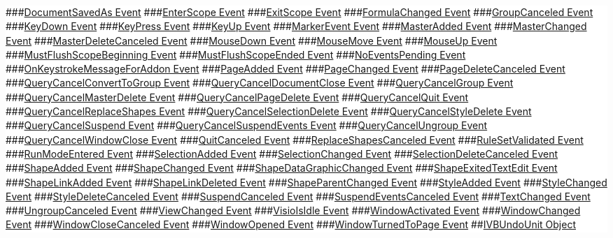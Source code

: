 ###[DocumentSavedAs Event](invisibleapp-documentsavedas-event-visio.md)
###[EnterScope Event](invisibleapp-enterscope-event-visio.md)
###[ExitScope Event](invisibleapp-exitscope-event-visio.md)
###[FormulaChanged Event](invisibleapp-formulachanged-event-visio.md)
###[GroupCanceled Event](invisibleapp-groupcanceled-event-visio.md)
###[KeyDown Event](invisibleapp-keydown-event-visio.md)
###[KeyPress Event](invisibleapp-keypress-event-visio.md)
###[KeyUp Event](invisibleapp-keyup-event-visio.md)
###[MarkerEvent Event](invisibleapp-markerevent-event-visio.md)
###[MasterAdded Event](invisibleapp-masteradded-event-visio.md)
###[MasterChanged Event](invisibleapp-masterchanged-event-visio.md)
###[MasterDeleteCanceled Event](invisibleapp-masterdeletecanceled-event-visio.md)
###[MouseDown Event](invisibleapp-mousedown-event-visio.md)
###[MouseMove Event](invisibleapp-mousemove-event-visio.md)
###[MouseUp Event](invisibleapp-mouseup-event-visio.md)
###[MustFlushScopeBeginning Event](invisibleapp-mustflushscopebeginning-event-visio.md)
###[MustFlushScopeEnded Event](invisibleapp-mustflushscopeended-event-visio.md)
###[NoEventsPending Event](invisibleapp-noeventspending-event-visio.md)
###[OnKeystrokeMessageForAddon Event](invisibleapp-onkeystrokemessageforaddon-event-visio.md)
###[PageAdded Event](invisibleapp-pageadded-event-visio.md)
###[PageChanged Event](invisibleapp-pagechanged-event-visio.md)
###[PageDeleteCanceled Event](invisibleapp-pagedeletecanceled-event-visio.md)
###[QueryCancelConvertToGroup Event](invisibleapp-querycancelconverttogroup-event-visio.md)
###[QueryCancelDocumentClose Event](invisibleapp-querycanceldocumentclose-event-visio.md)
###[QueryCancelGroup Event](invisibleapp-querycancelgroup-event-visio.md)
###[QueryCancelMasterDelete Event](invisibleapp-querycancelmasterdelete-event-visio.md)
###[QueryCancelPageDelete Event](invisibleapp-querycancelpagedelete-event-visio.md)
###[QueryCancelQuit Event](invisibleapp-querycancelquit-event-visio.md)
###[QueryCancelReplaceShapes Event](invisibleapp-querycancelreplaceshapes-event-visio.md)
###[QueryCancelSelectionDelete Event](invisibleapp-querycancelselectiondelete-event-visio.md)
###[QueryCancelStyleDelete Event](invisibleapp-querycancelstyledelete-event-visio.md)
###[QueryCancelSuspend Event](invisibleapp-querycancelsuspend-event-visio.md)
###[QueryCancelSuspendEvents Event](invisibleapp-querycancelsuspendevents-event-visio.md)
###[QueryCancelUngroup Event](invisibleapp-querycancelungroup-event-visio.md)
###[QueryCancelWindowClose Event](invisibleapp-querycancelwindowclose-event-visio.md)
###[QuitCanceled Event](invisibleapp-quitcanceled-event-visio.md)
###[ReplaceShapesCanceled Event](invisibleapp-replaceshapescanceled-event-visio.md)
###[RuleSetValidated Event](invisibleapp-rulesetvalidated-event-visio.md)
###[RunModeEntered Event](invisibleapp-runmodeentered-event-visio.md)
###[SelectionAdded Event](invisibleapp-selectionadded-event-visio.md)
###[SelectionChanged Event](invisibleapp-selectionchanged-event-visio.md)
###[SelectionDeleteCanceled Event](invisibleapp-selectiondeletecanceled-event-visio.md)
###[ShapeAdded Event](invisibleapp-shapeadded-event-visio.md)
###[ShapeChanged Event](invisibleapp-shapechanged-event-visio.md)
###[ShapeDataGraphicChanged Event](invisibleapp-shapedatagraphicchanged-event-visio.md)
###[ShapeExitedTextEdit Event](invisibleapp-shapeexitedtextedit-event-visio.md)
###[ShapeLinkAdded Event](invisibleapp-shapelinkadded-event-visio.md)
###[ShapeLinkDeleted Event](invisibleapp-shapelinkdeleted-event-visio.md)
###[ShapeParentChanged Event](invisibleapp-shapeparentchanged-event-visio.md)
###[StyleAdded Event](invisibleapp-styleadded-event-visio.md)
###[StyleChanged Event](invisibleapp-stylechanged-event-visio.md)
###[StyleDeleteCanceled Event](invisibleapp-styledeletecanceled-event-visio.md)
###[SuspendCanceled Event](invisibleapp-suspendcanceled-event-visio.md)
###[SuspendEventsCanceled Event](invisibleapp-suspendeventscanceled-event-visio.md)
###[TextChanged Event](invisibleapp-textchanged-event-visio.md)
###[UngroupCanceled Event](invisibleapp-ungroupcanceled-event-visio.md)
###[ViewChanged Event](invisibleapp-viewchanged-event-visio.md)
###[VisioIsIdle Event](invisibleapp-visioisidle-event-visio.md)
###[WindowActivated Event](invisibleapp-windowactivated-event-visio.md)
###[WindowChanged Event](invisibleapp-windowchanged-event-visio.md)
###[WindowCloseCanceled Event](invisibleapp-windowclosecanceled-event-visio.md)
###[WindowOpened Event](invisibleapp-windowopened-event-visio.md)
###[WindowTurnedToPage Event](invisibleapp-windowturnedtopage-event-visio.md)
##[IVBUndoUnit Object](ivbundounit-object-visio.md)